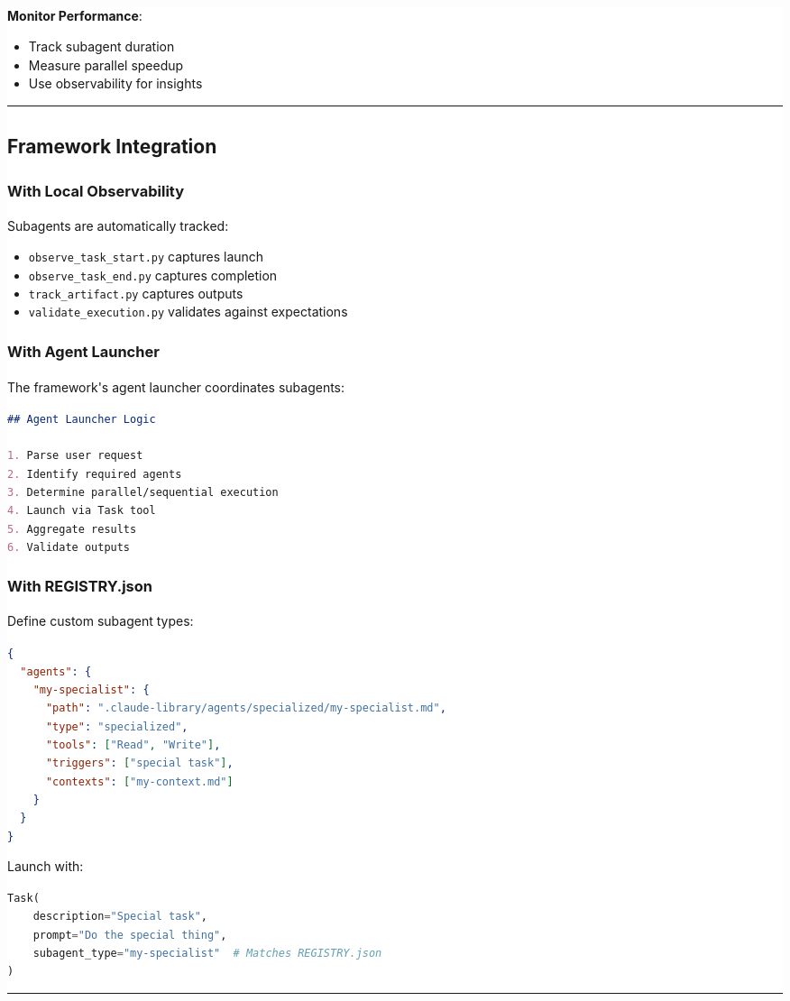 **Monitor Performance**:
- Track subagent duration
- Measure parallel speedup
- Use observability for insights

---

## Framework Integration

### With Local Observability

Subagents are automatically tracked:
- `observe_task_start.py` captures launch
- `observe_task_end.py` captures completion
- `track_artifact.py` captures outputs
- `validate_execution.py` validates against expectations

### With Agent Launcher

The framework's agent launcher coordinates subagents:
```markdown
## Agent Launcher Logic

1. Parse user request
2. Identify required agents
3. Determine parallel/sequential execution
4. Launch via Task tool
5. Aggregate results
6. Validate outputs
```

### With REGISTRY.json

Define custom subagent types:
```json
{
  "agents": {
    "my-specialist": {
      "path": ".claude-library/agents/specialized/my-specialist.md",
      "type": "specialized",
      "tools": ["Read", "Write"],
      "triggers": ["special task"],
      "contexts": ["my-context.md"]
    }
  }
}
```

Launch with:
```python
Task(
    description="Special task",
    prompt="Do the special thing",
    subagent_type="my-specialist"  # Matches REGISTRY.json
)
```

---